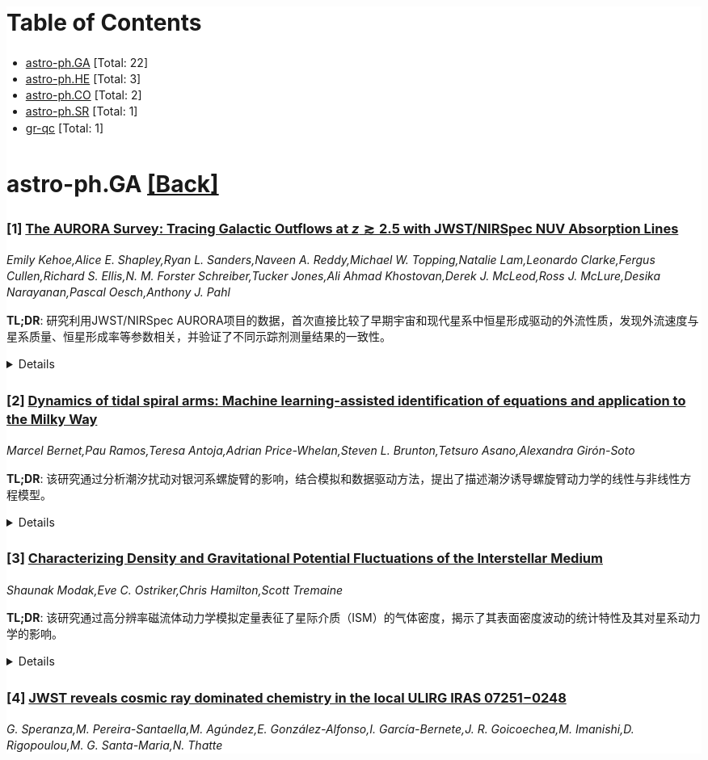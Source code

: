 <div id=toc></div>

# Table of Contents

- [astro-ph.GA](#astro-ph.GA) [Total: 22]
- [astro-ph.HE](#astro-ph.HE) [Total: 3]
- [astro-ph.CO](#astro-ph.CO) [Total: 2]
- [astro-ph.SR](#astro-ph.SR) [Total: 1]
- [gr-qc](#gr-qc) [Total: 1]


<div id='astro-ph.GA'></div>

# astro-ph.GA [[Back]](#toc)

### [1] [The AURORA Survey: Tracing Galactic Outflows at $z\gtrsim2.5$ with JWST/NIRSpec NUV Absorption Lines](https://arxiv.org/abs/2506.17381)
*Emily Kehoe,Alice E. Shapley,Ryan L. Sanders,Naveen A. Reddy,Michael W. Topping,Natalie Lam,Leonardo Clarke,Fergus Cullen,Richard S. Ellis,N. M. Forster Schreiber,Tucker Jones,Ali Ahmad Khostovan,Derek J. McLeod,Ross J. McLure,Desika Narayanan,Pascal Oesch,Anthony J. Pahl*

**TL;DR**: 研究利用JWST/NIRSpec AURORA项目的数据，首次直接比较了早期宇宙和现代星系中恒星形成驱动的外流性质，发现外流速度与星系质量、恒星形成率等参数相关，并验证了不同示踪剂测量结果的一致性。


<details><summary>Details</summary></details>

### [2] [Dynamics of tidal spiral arms: Machine learning-assisted identification of equations and application to the Milky Way](https://arxiv.org/abs/2506.17383)
*Marcel Bernet,Pau Ramos,Teresa Antoja,Adrian Price-Whelan,Steven L. Brunton,Tetsuro Asano,Alexandra Girón-Soto*

**TL;DR**: 该研究通过分析潮汐扰动对银河系螺旋臂的影响，结合模拟和数据驱动方法，提出了描述潮汐诱导螺旋臂动力学的线性与非线性方程模型。


<details><summary>Details</summary></details>

### [3] [Characterizing Density and Gravitational Potential Fluctuations of the Interstellar Medium](https://arxiv.org/abs/2506.17387)
*Shaunak Modak,Eve C. Ostriker,Chris Hamilton,Scott Tremaine*

**TL;DR**: 该研究通过高分辨率磁流体动力学模拟定量表征了星际介质（ISM）的气体密度，揭示了其表面密度波动的统计特性及其对星系动力学的影响。


<details><summary>Details</summary></details>

### [4] [JWST reveals cosmic ray dominated chemistry in the local ULIRG IRAS 07251$-$0248](https://arxiv.org/abs/2506.17390)
*G. Speranza,M. Pereira-Santaella,M. Agúndez,E. González-Alfonso,I. García-Bernete,J. R. Goicoechea,M. Imanishi,D. Rigopoulou,M. G. Santa-Maria,N. Thatte*

